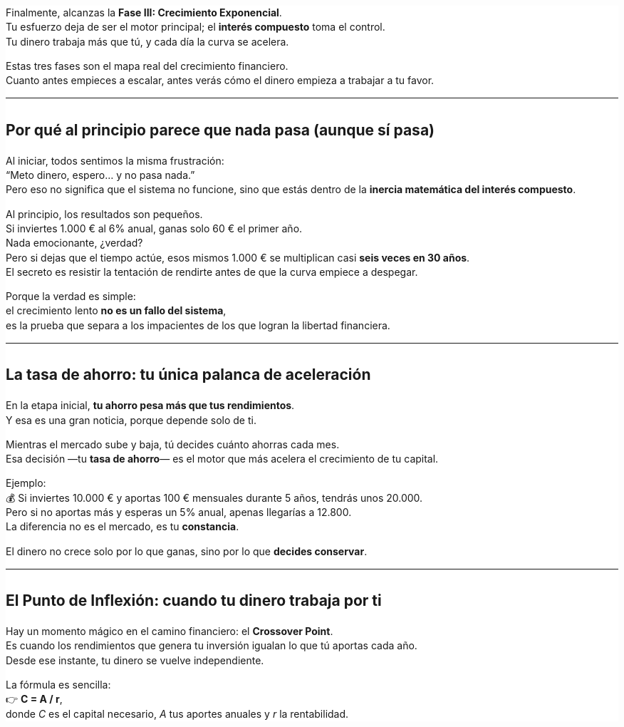 Finalmente, alcanzas la **Fase III: Crecimiento Exponencial**.  
Tu esfuerzo deja de ser el motor principal; el **interés compuesto** toma el control.  
Tu dinero trabaja más que tú, y cada día la curva se acelera.

Estas tres fases son el mapa real del crecimiento financiero.  
Cuanto antes empieces a escalar, antes verás cómo el dinero empieza a trabajar a tu favor.

---

## Por qué al principio parece que nada pasa (aunque sí pasa)

Al iniciar, todos sentimos la misma frustración:  
“Meto dinero, espero… y no pasa nada.”  
Pero eso no significa que el sistema no funcione, sino que estás dentro de la **inercia matemática del interés compuesto**.

Al principio, los resultados son pequeños.  
Si inviertes 1.000 € al 6% anual, ganas solo 60 € el primer año.  
Nada emocionante, ¿verdad?  
Pero si dejas que el tiempo actúe, esos mismos 1.000 € se multiplican casi **seis veces en 30 años**.  
El secreto es resistir la tentación de rendirte antes de que la curva empiece a despegar.

Porque la verdad es simple:  
el crecimiento lento **no es un fallo del sistema**,  
es la prueba que separa a los impacientes de los que logran la libertad financiera.

---

## La tasa de ahorro: tu única palanca de aceleración

En la etapa inicial, **tu ahorro pesa más que tus rendimientos**.  
Y esa es una gran noticia, porque depende solo de ti.

Mientras el mercado sube y baja, tú decides cuánto ahorras cada mes.  
Esa decisión —tu **tasa de ahorro**— es el motor que más acelera el crecimiento de tu capital.

Ejemplo:  
💰 Si inviertes 10.000 € y aportas 100 € mensuales durante 5 años, tendrás unos 20.000.  
Pero si no aportas más y esperas un 5% anual, apenas llegarías a 12.800.  
La diferencia no es el mercado, es tu **constancia**.

El dinero no crece solo por lo que ganas, sino por lo que **decides conservar**.

---

## El Punto de Inflexión: cuando tu dinero trabaja por ti

Hay un momento mágico en el camino financiero: el **Crossover Point**.  
Es cuando los rendimientos que genera tu inversión igualan lo que tú aportas cada año.  
Desde ese instante, tu dinero se vuelve independiente.

La fórmula es sencilla:  
👉 **C = A / r**,  
donde *C* es el capital necesario, *A* tus aportes anuales y *r* la rentabilidad.
